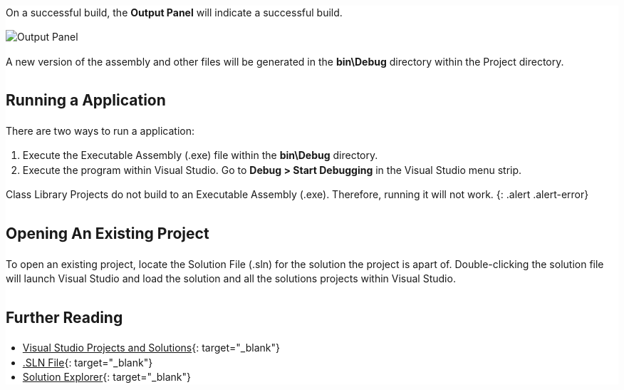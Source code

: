 On a successful build, the **Output Panel** will indicate a successful build.

![Output Panel](../images/console-application-project/output-panel.png)

A new version of the assembly and other files will be generated in the **bin\Debug** directory within the Project directory.

## Running a Application

There are two ways to run a application:

1. Execute the Executable Assembly (.exe) file within the **bin\Debug** directory.
2. Execute the program within Visual Studio. Go to **Debug > Start Debugging** in the Visual Studio menu strip.

Class Library Projects do not build to an Executable Assembly (.exe). Therefore, running it will not work.
{: .alert .alert-error}

## Opening An Existing Project

To open an existing project, locate the Solution File (.sln) for the solution the project is apart of. Double-clicking the solution file will launch Visual Studio and load the solution and all the solutions projects within Visual Studio.

## Further Reading

- [Visual Studio Projects and Solutions](https://docs.microsoft.com/en-us/visualstudio/ide/solutions-and-projects-in-visual-studio){: target="_blank"}
- [.SLN File](https://docs.microsoft.com/en-us/visualstudio/extensibility/internals/solution-dot-sln-file){: target="_blank"}
- [Solution Explorer](https://docs.microsoft.com/en-us/visualstudio/ide/use-solution-explorer){: target="_blank"}
